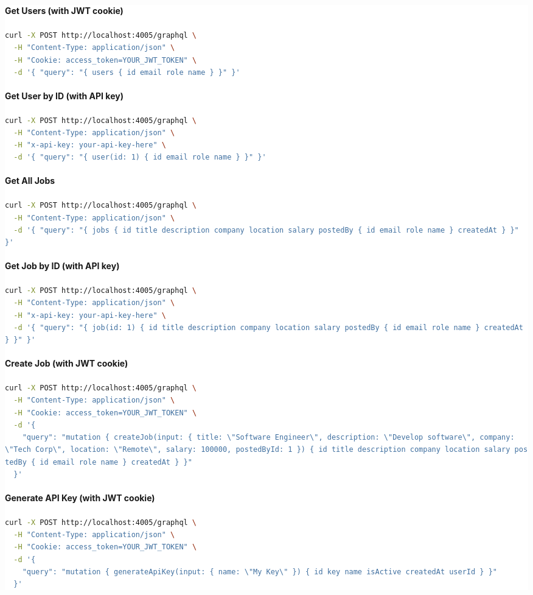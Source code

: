 #### Get Users (with JWT cookie)
```bash
curl -X POST http://localhost:4005/graphql \
  -H "Content-Type: application/json" \
  -H "Cookie: access_token=YOUR_JWT_TOKEN" \
  -d '{ "query": "{ users { id email role name } }" }'
```

#### Get User by ID (with API key)
```bash
curl -X POST http://localhost:4005/graphql \
  -H "Content-Type: application/json" \
  -H "x-api-key: your-api-key-here" \
  -d '{ "query": "{ user(id: 1) { id email role name } }" }'
```

#### Get All Jobs
```bash
curl -X POST http://localhost:4005/graphql \
  -H "Content-Type: application/json" \
  -d '{ "query": "{ jobs { id title description company location salary postedBy { id email role name } createdAt } }" }'
```

#### Get Job by ID (with API key)
```bash
curl -X POST http://localhost:4005/graphql \
  -H "Content-Type: application/json" \
  -H "x-api-key: your-api-key-here" \
  -d '{ "query": "{ job(id: 1) { id title description company location salary postedBy { id email role name } createdAt } }" }'
```

#### Create Job (with JWT cookie)
```bash
curl -X POST http://localhost:4005/graphql \
  -H "Content-Type: application/json" \
  -H "Cookie: access_token=YOUR_JWT_TOKEN" \
  -d '{
    "query": "mutation { createJob(input: { title: \"Software Engineer\", description: \"Develop software\", company: \"Tech Corp\", location: \"Remote\", salary: 100000, postedById: 1 }) { id title description company location salary postedBy { id email role name } createdAt } }"
  }'
```

#### Generate API Key (with JWT cookie)
```bash
curl -X POST http://localhost:4005/graphql \
  -H "Content-Type: application/json" \
  -H "Cookie: access_token=YOUR_JWT_TOKEN" \
  -d '{
    "query": "mutation { generateApiKey(input: { name: \"My Key\" }) { id key name isActive createdAt userId } }"
  }'
```
